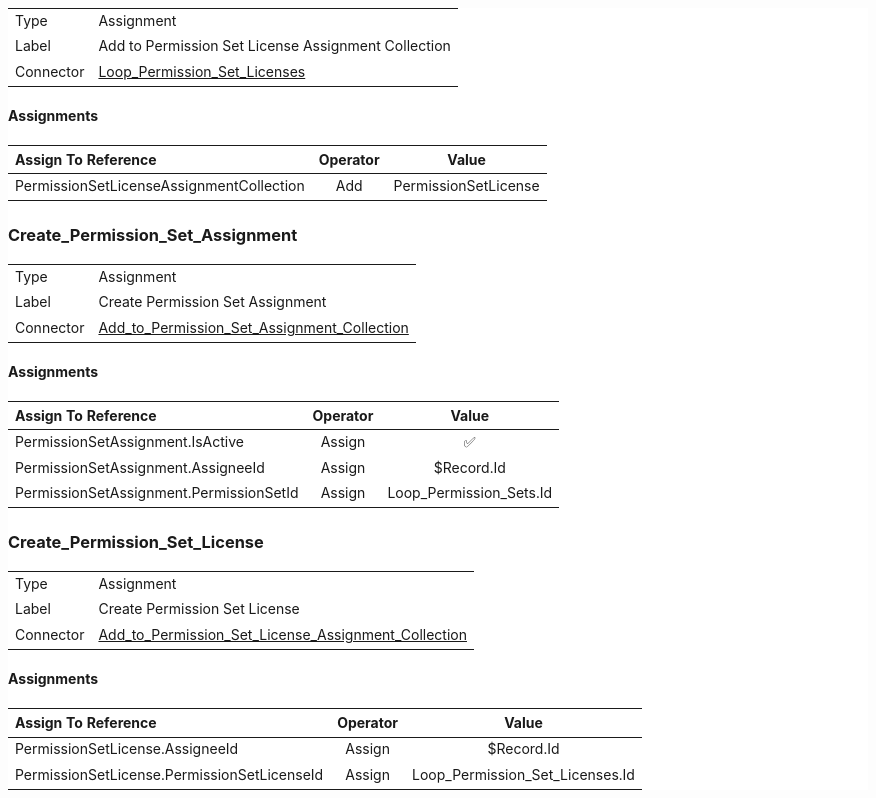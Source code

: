 |||
|:---|:---|
|Type|Assignment|
|Label|Add to Permission Set License Assignment Collection|
|Connector|[Loop_Permission_Set_Licenses](#loop_permission_set_licenses)|


#### Assignments

|Assign To Reference|Operator|Value|
|:-- |:--:|:--: |
|PermissionSetLicenseAssignmentCollection| Add|PermissionSetLicense|




### Create_Permission_Set_Assignment

|||
|:---|:---|
|Type|Assignment|
|Label|Create Permission Set Assignment|
|Connector|[Add_to_Permission_Set_Assignment_Collection](#add_to_permission_set_assignment_collection)|


#### Assignments

|Assign To Reference|Operator|Value|
|:-- |:--:|:--: |
|PermissionSetAssignment.IsActive| Assign|✅|
|PermissionSetAssignment.AssigneeId| Assign|$Record.Id|
|PermissionSetAssignment.PermissionSetId| Assign|Loop_Permission_Sets.Id|




### Create_Permission_Set_License

|||
|:---|:---|
|Type|Assignment|
|Label|Create Permission Set License|
|Connector|[Add_to_Permission_Set_License_Assignment_Collection](#add_to_permission_set_license_assignment_collection)|


#### Assignments

|Assign To Reference|Operator|Value|
|:-- |:--:|:--: |
|PermissionSetLicense.AssigneeId| Assign|$Record.Id|
|PermissionSetLicense.PermissionSetLicenseId| Assign|Loop_Permission_Set_Licenses.Id|
